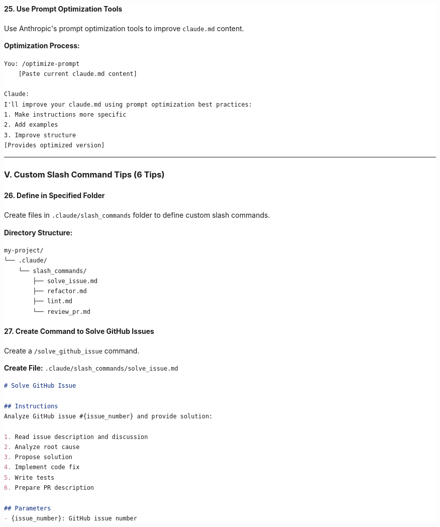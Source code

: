 #### 25. Use Prompt Optimization Tools
Use Anthropic's prompt optimization tools to improve `claude.md` content.

**Optimization Process:**
```
You: /optimize-prompt
    [Paste current claude.md content]

Claude:
I'll improve your claude.md using prompt optimization best practices:
1. Make instructions more specific
2. Add examples
3. Improve structure
[Provides optimized version]
```

---

### V. Custom Slash Command Tips (6 Tips)

#### 26. Define in Specified Folder
Create files in `.claude/slash_commands` folder to define custom slash commands.

**Directory Structure:**
```
my-project/
└── .claude/
    └── slash_commands/
        ├── solve_issue.md
        ├── refactor.md
        ├── lint.md
        └── review_pr.md
```

#### 27. Create Command to Solve GitHub Issues
Create a `/solve_github_issue` command.

**Create File:** `.claude/slash_commands/solve_issue.md`
```markdown
# Solve GitHub Issue

## Instructions
Analyze GitHub issue #{issue_number} and provide solution:

1. Read issue description and discussion
2. Analyze root cause
3. Propose solution
4. Implement code fix
5. Write tests
6. Prepare PR description

## Parameters
- {issue_number}: GitHub issue number
```

